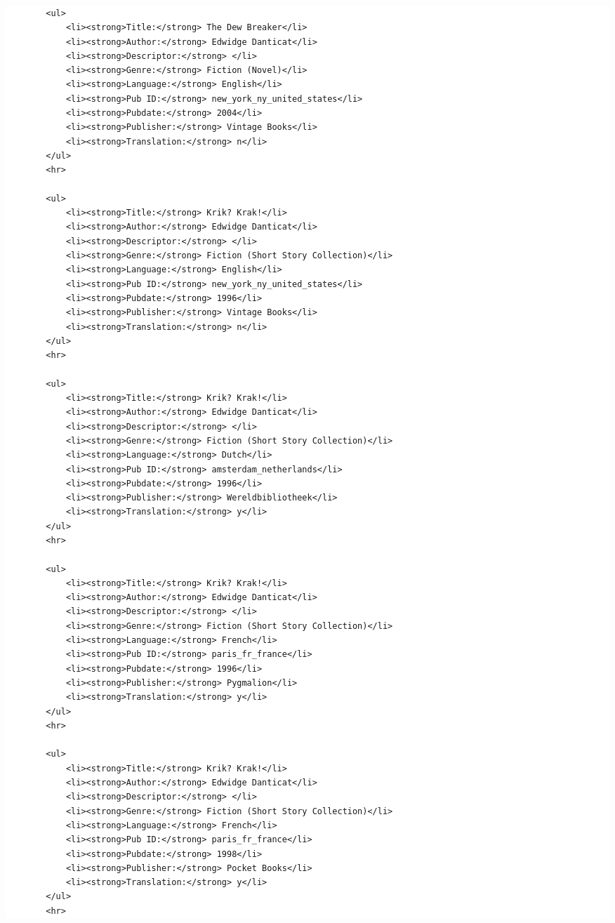             <ul>
                <li><strong>Title:</strong> The Dew Breaker</li>
                <li><strong>Author:</strong> Edwidge Danticat</li>
                <li><strong>Descriptor:</strong> </li>
                <li><strong>Genre:</strong> Fiction (Novel)</li>
                <li><strong>Language:</strong> English</li>
                <li><strong>Pub ID:</strong> new_york_ny_united_states</li>
                <li><strong>Pubdate:</strong> 2004</li>
                <li><strong>Publisher:</strong> Vintage Books</li>
                <li><strong>Translation:</strong> n</li>
            </ul>
            <hr>
            
            <ul>
                <li><strong>Title:</strong> Krik? Krak!</li>
                <li><strong>Author:</strong> Edwidge Danticat</li>
                <li><strong>Descriptor:</strong> </li>
                <li><strong>Genre:</strong> Fiction (Short Story Collection)</li>
                <li><strong>Language:</strong> English</li>
                <li><strong>Pub ID:</strong> new_york_ny_united_states</li>
                <li><strong>Pubdate:</strong> 1996</li>
                <li><strong>Publisher:</strong> Vintage Books</li>
                <li><strong>Translation:</strong> n</li>
            </ul>
            <hr>
            
            <ul>
                <li><strong>Title:</strong> Krik? Krak!</li>
                <li><strong>Author:</strong> Edwidge Danticat</li>
                <li><strong>Descriptor:</strong> </li>
                <li><strong>Genre:</strong> Fiction (Short Story Collection)</li>
                <li><strong>Language:</strong> Dutch</li>
                <li><strong>Pub ID:</strong> amsterdam_netherlands</li>
                <li><strong>Pubdate:</strong> 1996</li>
                <li><strong>Publisher:</strong> Wereldbibliotheek</li>
                <li><strong>Translation:</strong> y</li>
            </ul>
            <hr>
            
            <ul>
                <li><strong>Title:</strong> Krik? Krak!</li>
                <li><strong>Author:</strong> Edwidge Danticat</li>
                <li><strong>Descriptor:</strong> </li>
                <li><strong>Genre:</strong> Fiction (Short Story Collection)</li>
                <li><strong>Language:</strong> French</li>
                <li><strong>Pub ID:</strong> paris_fr_france</li>
                <li><strong>Pubdate:</strong> 1996</li>
                <li><strong>Publisher:</strong> Pygmalion</li>
                <li><strong>Translation:</strong> y</li>
            </ul>
            <hr>
            
            <ul>
                <li><strong>Title:</strong> Krik? Krak!</li>
                <li><strong>Author:</strong> Edwidge Danticat</li>
                <li><strong>Descriptor:</strong> </li>
                <li><strong>Genre:</strong> Fiction (Short Story Collection)</li>
                <li><strong>Language:</strong> French</li>
                <li><strong>Pub ID:</strong> paris_fr_france</li>
                <li><strong>Pubdate:</strong> 1998</li>
                <li><strong>Publisher:</strong> Pocket Books</li>
                <li><strong>Translation:</strong> y</li>
            </ul>
            <hr>
            